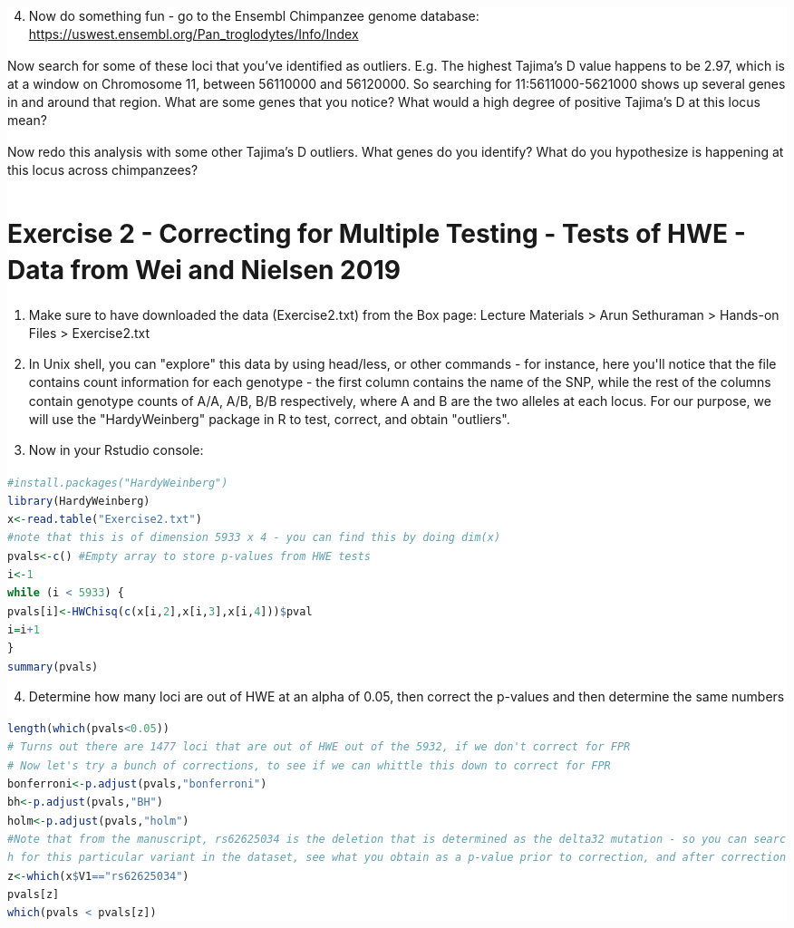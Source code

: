 4) Now do something fun - go to the Ensembl Chimpanzee genome database: https://uswest.ensembl.org/Pan_troglodytes/Info/Index

Now search for some of these loci that you’ve identified as outliers. E.g. The highest Tajima’s D value happens to be 2.97, which is at a window on Chromosome 11, between 56110000 and 56120000. So searching for 11:5611000-5621000 shows up several genes in and around that region. What are some genes that you notice? What would a high degree of positive Tajima’s D at this locus mean? 

Now redo this analysis with some other Tajima’s D outliers. What genes do you identify? What do you hypothesize is happening at this locus across chimpanzees?

# Exercise 2 - Correcting for Multiple Testing - Tests of HWE - Data from Wei and Nielsen 2019

1. Make sure to have downloaded the data (Exercise2.txt) from the Box page: Lecture Materials > Arun Sethuraman > Hands-on Files > Exercise2.txt

2. In Unix shell, you can "explore" this data by using head/less, or other commands - for instance, here you'll notice that the file contains count information for each genotype - the first column contains the name of the SNP, while the rest of the columns contain genotype counts of A/A, A/B, B/B respectively, where A and B are the two alleles at each locus. For our purpose, we will use the "HardyWeinberg" package in R to test, correct, and obtain "outliers".

3. Now in your Rstudio console:

```R
#install.packages("HardyWeinberg")
library(HardyWeinberg)
x<-read.table("Exercise2.txt")
#note that this is of dimension 5933 x 4 - you can find this by doing dim(x)
pvals<-c() #Empty array to store p-values from HWE tests
i<-1
while (i < 5933) {
pvals[i]<-HWChisq(c(x[i,2],x[i,3],x[i,4]))$pval
i=i+1
}
summary(pvals)
```

4. Determine how many loci are out of HWE at an alpha of 0.05, then correct the p-values and then determine the same numbers

```R
length(which(pvals<0.05))
# Turns out there are 1477 loci that are out of HWE out of the 5932, if we don't correct for FPR
# Now let's try a bunch of corrections, to see if we can whittle this down to correct for FPR
bonferroni<-p.adjust(pvals,"bonferroni")
bh<-p.adjust(pvals,"BH")
holm<-p.adjust(pvals,"holm")
#Note that from the manuscript, rs62625034 is the deletion that is determined as the delta32 mutation - so you can search for this particular variant in the dataset, see what you obtain as a p-value prior to correction, and after correction
z<-which(x$V1=="rs62625034")
pvals[z]
which(pvals < pvals[z])
```
